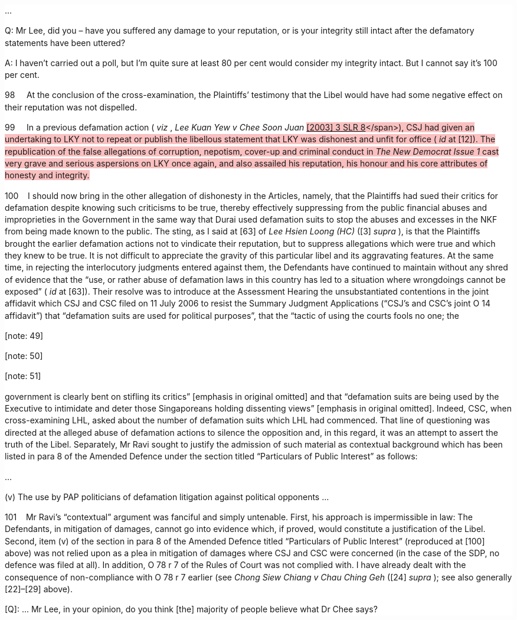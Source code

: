 ... 

Q: Mr Lee, did you – have you suffered any damage to your reputation, or is your integrity still intact after the defamatory statements have been uttered? 

A: I haven’t carried out a poll, but I’m quite sure at least 80 per cent would consider my integrity intact. But I cannot say it’s 100 per cent. 

98     At the conclusion of the cross-examination, the Plaintiffs’ testimony that the Libel would have had some negative effect on their reputation was not dispelled. 

99     In a previous defamation action ( _viz_ , _Lee Kuan Yew v Chee Soon Juan_ <span style="background-color: #FAC0C0">[[2003] 3 SLR 8]("https://www.open.gov.sg")</span>), CSJ had given an undertaking to LKY not to repeat or publish the libellous statement that LKY was dishonest and unfit for office ( _id_ at [12]). The republication of the false allegations of corruption, nepotism, cover-up and criminal conduct in _The New Democrat Issue 1_ cast very grave and serious aspersions on LKY once again, and also assailed his reputation, his honour and his core attributes of honesty and integrity. 

100    I should now bring in the other allegation of dishonesty in the Articles, namely, that the Plaintiffs had sued their critics for defamation despite knowing such criticisms to be true, thereby effectively suppressing from the public financial abuses and improprieties in the Government in the same way that Durai used defamation suits to stop the abuses and excesses in the NKF from being made known to the public. The sting, as I said at [63] of _Lee Hsien Loong (HC)_ ([3] _supra_ ), is that the Plaintiffs brought the earlier defamation actions not to vindicate their reputation, but to suppress allegations which were true and which they knew to be true. It is not difficult to appreciate the gravity of this particular libel and its aggravating features. At the same time, in rejecting the interlocutory judgments entered against them, the Defendants have continued to maintain without any shred of evidence that the “use, or rather abuse of defamation laws in this country has led to a situation where wrongdoings cannot be exposed” ( _id_ at [63]). Their resolve was to introduce at the Assessment Hearing the unsubstantiated contentions in the joint affidavit which CSJ and CSC filed on 11 July 2006 to resist the Summary Judgment Applications (“CSJ’s and CSC’s joint O 14 affidavit”) that “defamation suits are used for political purposes”, that the “tactic of using the courts fools no one; the 

 [note: 49] 

 [note: 50] 

 [note: 51] 


government is clearly bent on stifling its critics” [emphasis in original omitted] and that “defamation suits are being used by the Executive to intimidate and deter those Singaporeans holding dissenting views” [emphasis in original omitted]. Indeed, CSC, when cross-examining LHL, asked about the number of defamation suits which LHL had commenced. That line of questioning was directed at the alleged abuse of defamation actions to silence the opposition and, in this regard, it was an attempt to assert the truth of the Libel. Separately, Mr Ravi sought to justify the admission of such material as contextual background which has been listed in para 8 of the Amended Defence under the section titled “Particulars of Public Interest” as follows: 

 ... 

 (v) The use by PAP politicians of defamation litigation against political opponents ... 

101    Mr Ravi’s “contextual” argument was fanciful and simply untenable. First, his approach is impermissible in law: The Defendants, in mitigation of damages, cannot go into evidence which, if proved, would constitute a justification of the Libel. Second, item (v) of the section in para 8 of the Amended Defence titled “Particulars of Public Interest” (reproduced at [100] above) was not relied upon as a plea in mitigation of damages where CSJ and CSC were concerned (in the case of the SDP, no defence was filed at all). In addition, O 78 r 7 of the Rules of Court was not complied with. I have already dealt with the consequence of non-compliance with O 78 r 7 earlier (see _Chong Siew Chiang v Chau Ching Geh_ ([24] _supra_ ); see also generally [22]–[29] above). 


[Q]: ... Mr Lee, in your opinion, do you think [the] majority of people believe what Dr Chee says? 